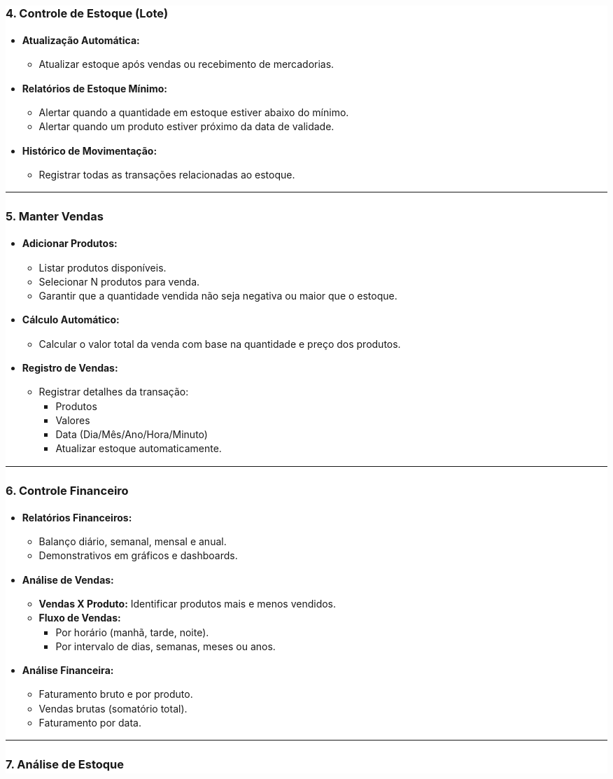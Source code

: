 
### 4. Controle de Estoque (Lote)

- **Atualização Automática:**  
  - Atualizar estoque após vendas ou recebimento de mercadorias.  

- **Relatórios de Estoque Mínimo:**  
  - Alertar quando a quantidade em estoque estiver abaixo do mínimo.  
  - Alertar quando um produto estiver próximo da data de validade.  

- **Histórico de Movimentação:**  
  - Registrar todas as transações relacionadas ao estoque.  

---

### 5. Manter Vendas

- **Adicionar Produtos:**  
  - Listar produtos disponíveis.  
  - Selecionar N produtos para venda.  
  - Garantir que a quantidade vendida não seja negativa ou maior que o estoque.  

- **Cálculo Automático:**  
  - Calcular o valor total da venda com base na quantidade e preço dos produtos.  

- **Registro de Vendas:**  
  - Registrar detalhes da transação:  
    - Produtos  
    - Valores  
    - Data (Dia/Mês/Ano/Hora/Minuto)  
    - Atualizar estoque automaticamente.  

---

### 6. Controle Financeiro

- **Relatórios Financeiros:**  
  - Balanço diário, semanal, mensal e anual.  
  - Demonstrativos em gráficos e dashboards.  

- **Análise de Vendas:**  
  - **Vendas X Produto:** Identificar produtos mais e menos vendidos.  
  - **Fluxo de Vendas:**  
    - Por horário (manhã, tarde, noite).  
    - Por intervalo de dias, semanas, meses ou anos.  

- **Análise Financeira:**  
  - Faturamento bruto e por produto.  
  - Vendas brutas (somatório total).  
  - Faturamento por data.  

---

### 7. Análise de Estoque
